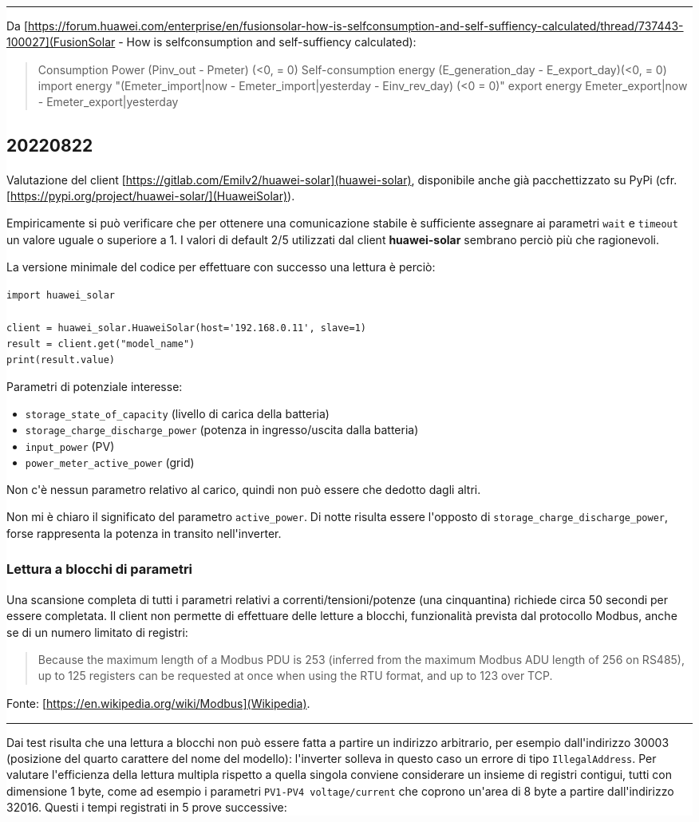 ----

Da [https://forum.huawei.com/enterprise/en/fusionsolar-how-is-selfconsumption-and-self-suffiency-calculated/thread/737443-100027](FusionSolar - How is selfconsumption and self-suffiency calculated):

>Consumption Power (Pinv_out - Pmeter) (<0, = 0)
>Self-consumption energy (E_generation_day - E_export_day)(<0, = 0)
>import energy "(Emeter_import|now - Emeter_import|yesterday - Einv_rev_day) (<0 = 0)"
>export energy Emeter_export|now - Emeter_export|yesterday

## 20220822

Valutazione del client [https://gitlab.com/Emilv2/huawei-solar](huawei-solar), disponibile anche già pacchettizzato su PyPi (cfr. [https://pypi.org/project/huawei-solar/](HuaweiSolar)).

Empiricamente si può verificare che per ottenere una comunicazione stabile è sufficiente assegnare ai parametri `wait` e `timeout` un valore uguale o superiore a 1. I valori di default 2/5 utilizzati dal client **huawei-solar** sembrano perciò più che ragionevoli.

La versione minimale del codice per effettuare con successo una lettura è perciò:

    import huawei_solar

    client = huawei_solar.HuaweiSolar(host='192.168.0.11', slave=1)
    result = client.get("model_name")
    print(result.value)

Parametri di potenziale interesse:

* `storage_state_of_capacity` (livello di carica della batteria)
* `storage_charge_discharge_power` (potenza in ingresso/uscita dalla batteria)
* `input_power` (PV)
* `power_meter_active_power` (grid)

Non c'è nessun parametro relativo al carico, quindi non può essere che dedotto dagli altri.

Non mi è chiaro il significato del parametro `active_power`. Di notte risulta essere l'opposto di `storage_charge_discharge_power`, forse rappresenta la potenza in transito nell'inverter.

### Lettura a blocchi di parametri

Una scansione completa di tutti i parametri relativi a correnti/tensioni/potenze (una cinquantina) richiede circa 50 secondi per essere completata. Il client non permette di effettuare delle letture a blocchi, funzionalità prevista dal protocollo Modbus, anche se di un numero limitato di registri:

> Because the maximum length of a Modbus PDU is 253 (inferred from the maximum Modbus ADU length of 256 on RS485), up to 125 registers can be requested at once when using the RTU format, and up to 123 over TCP.

Fonte: [https://en.wikipedia.org/wiki/Modbus](Wikipedia).

----

Dai test risulta che una lettura a blocchi non può essere fatta a partire un indirizzo arbitrario, per esempio dall'indirizzo 30003 (posizione del quarto carattere del nome del modello): l'inverter solleva in questo caso un errore di tipo `IllegalAddress`. Per valutare l'efficienza della lettura multipla rispetto a quella singola conviene considerare un insieme di registri contigui, tutti con dimensione 1 byte, come ad esempio i parametri `PV1-PV4 voltage/current` che coprono un'area di 8 byte a partire dall'indirizzo 32016. Questi i tempi registrati in 5 prove successive:
